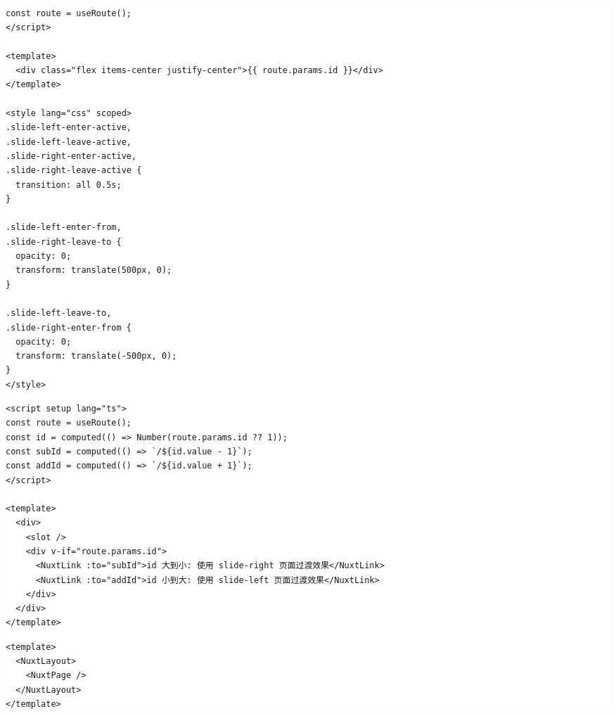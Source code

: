 ```vue [pages/[id].vue]
const route = useRoute();
</script>

<template>
  <div class="flex items-center justify-center">{{ route.params.id }}</div>
</template>

<style lang="css" scoped>
.slide-left-enter-active,
.slide-left-leave-active,
.slide-right-enter-active,
.slide-right-leave-active {
  transition: all 0.5s;
}

.slide-left-enter-from,
.slide-right-leave-to {
  opacity: 0;
  transform: translate(500px, 0);
}

.slide-left-leave-to,
.slide-right-enter-from {
  opacity: 0;
  transform: translate(-500px, 0);
}
</style>
```

```vue [layouts/default.vue]
<script setup lang="ts">
const route = useRoute();
const id = computed(() => Number(route.params.id ?? 1));
const subId = computed(() => `/${id.value - 1}`);
const addId = computed(() => `/${id.value + 1}`);
</script>

<template>
  <div>
    <slot />
    <div v-if="route.params.id">
      <NuxtLink :to="subId">id 大到小: 使用 slide-right 页面过渡效果</NuxtLink>
      <NuxtLink :to="addId">id 小到大: 使用 slide-left 页面过渡效果</NuxtLink>
    </div>
  </div>
</template>
```

```vue [app.vue]
<template>
  <NuxtLayout>
    <NuxtPage />
  </NuxtLayout>
</template>
```
